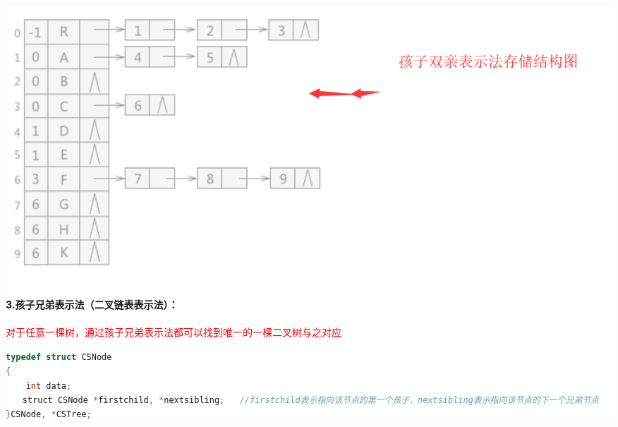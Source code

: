 ![44](../img/DataStruct&Algorithm_img/44.png)


#### 3.孩子兄弟表示法（二叉链表表示法）：

<font color="red">
对于任意一棵树，通过孩子兄弟表示法都可以找到唯一的一棵二叉树与之对应
</font>

```c
typedef struct CSNode
{
    int data;
　　struct CSNode *firstchild, *nextsibling;   //firstchild表示指向该节点的第一个孩子，nextsibling表示指向该节点的下一个兄弟节点
}CSNode, *CSTree;
```